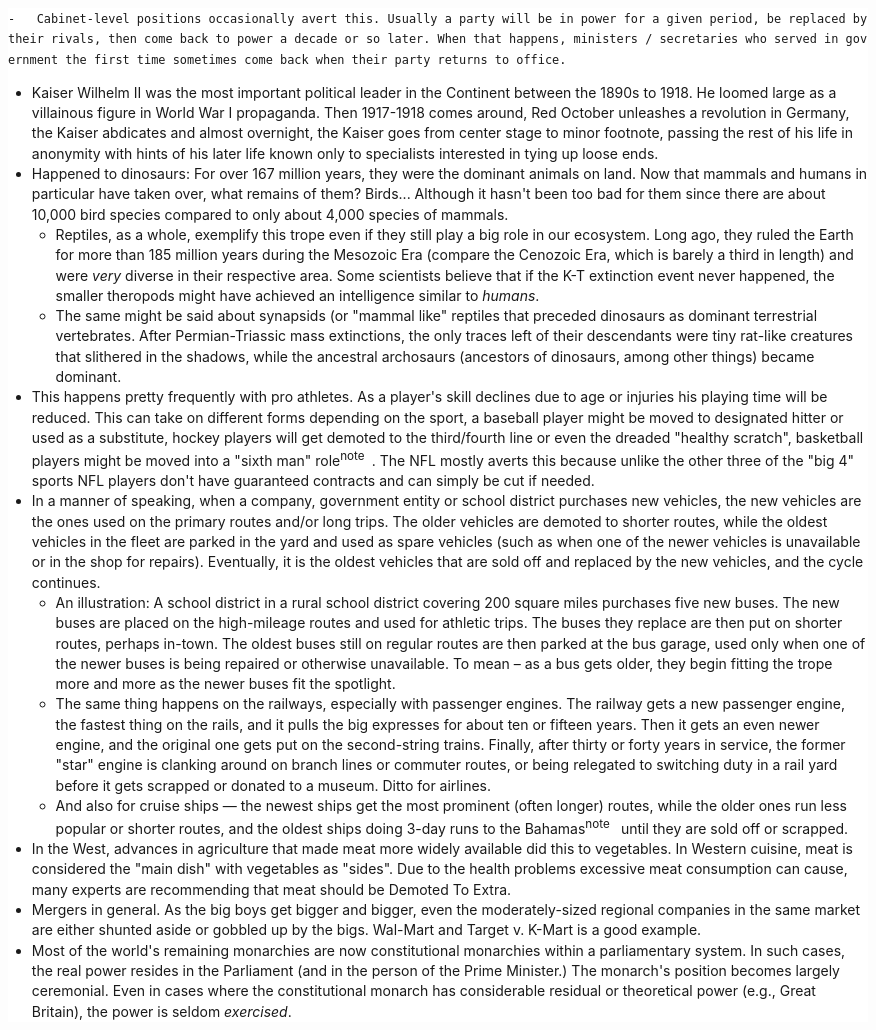     -   Cabinet-level positions occasionally avert this. Usually a party will be in power for a given period, be replaced by their rivals, then come back to power a decade or so later. When that happens, ministers / secretaries who served in government the first time sometimes come back when their party returns to office.
-   Kaiser Wilhelm II was the most important political leader in the Continent between the 1890s to 1918. He loomed large as a villainous figure in World War I propaganda. Then 1917-1918 comes around, Red October unleashes a revolution in Germany, the Kaiser abdicates and almost overnight, the Kaiser goes from center stage to minor footnote, passing the rest of his life in anonymity with hints of his later life known only to specialists interested in tying up loose ends.
-   Happened to dinosaurs: For over 167 million years, they were the dominant animals on land. Now that mammals and humans in particular have taken over, what remains of them? Birds... Although it hasn't been too bad for them since there are about 10,000 bird species compared to only about 4,000 species of mammals.
    -   Reptiles, as a whole, exemplify this trope even if they still play a big role in our ecosystem. Long ago, they ruled the Earth for more than 185 million years during the Mesozoic Era (compare the Cenozoic Era, which is barely a third in length) and were _very_ diverse in their respective area. Some scientists believe that if the K-T extinction event never happened, the smaller theropods might have achieved an intelligence similar to _humans_.
    -   The same might be said about synapsids (or "mammal like" reptiles that preceded dinosaurs as dominant terrestrial vertebrates. After Permian-Triassic mass extinctions, the only traces left of their descendants were tiny rat-like creatures that slithered in the shadows, while the ancestral archosaurs (ancestors of dinosaurs, among other things) became dominant.
-   This happens pretty frequently with pro athletes. As a player's skill declines due to age or injuries his playing time will be reduced. This can take on different forms depending on the sport, a baseball player might be moved to designated hitter or used as a substitute, hockey players will get demoted to the third/fourth line or even the dreaded "healthy scratch", basketball players might be moved into a "sixth man" role<sup>note&nbsp;</sup> . The NFL mostly averts this because unlike the other three of the "big 4" sports NFL players don't have guaranteed contracts and can simply be cut if needed.
-   In a manner of speaking, when a company, government entity or school district purchases new vehicles, the new vehicles are the ones used on the primary routes and/or long trips. The older vehicles are demoted to shorter routes, while the oldest vehicles in the fleet are parked in the yard and used as spare vehicles (such as when one of the newer vehicles is unavailable or in the shop for repairs). Eventually, it is the oldest vehicles that are sold off and replaced by the new vehicles, and the cycle continues.
    -   An illustration: A school district in a rural school district covering 200 square miles purchases five new buses. The new buses are placed on the high-mileage routes and used for athletic trips. The buses they replace are then put on shorter routes, perhaps in-town. The oldest buses still on regular routes are then parked at the bus garage, used only when one of the newer buses is being repaired or otherwise unavailable. To mean – as a bus gets older, they begin fitting the trope more and more as the newer buses fit the spotlight.
    -   The same thing happens on the railways, especially with passenger engines. The railway gets a new passenger engine, the fastest thing on the rails, and it pulls the big expresses for about ten or fifteen years. Then it gets an even newer engine, and the original one gets put on the second-string trains. Finally, after thirty or forty years in service, the former "star" engine is clanking around on branch lines or commuter routes, or being relegated to switching duty in a rail yard before it gets scrapped or donated to a museum. Ditto for airlines.
    -   And also for cruise ships — the newest ships get the most prominent (often longer) routes, while the older ones run less popular or shorter routes, and the oldest ships doing 3-day runs to the Bahamas<sup>note&nbsp;</sup>  until they are sold off or scrapped.
-   In the West, advances in agriculture that made meat more widely available did this to vegetables. In Western cuisine, meat is considered the "main dish" with vegetables as "sides". Due to the health problems excessive meat consumption can cause, many experts are recommending that meat should be Demoted To Extra.
-   Mergers in general. As the big boys get bigger and bigger, even the moderately-sized regional companies in the same market are either shunted aside or gobbled up by the bigs. Wal-Mart and Target v. K-Mart is a good example.
-   Most of the world's remaining monarchies are now constitutional monarchies within a parliamentary system. In such cases, the real power resides in the Parliament (and in the person of the Prime Minister.) The monarch's position becomes largely ceremonial. Even in cases where the constitutional monarch has considerable residual or theoretical power (e.g., Great Britain), the power is seldom _exercised_.